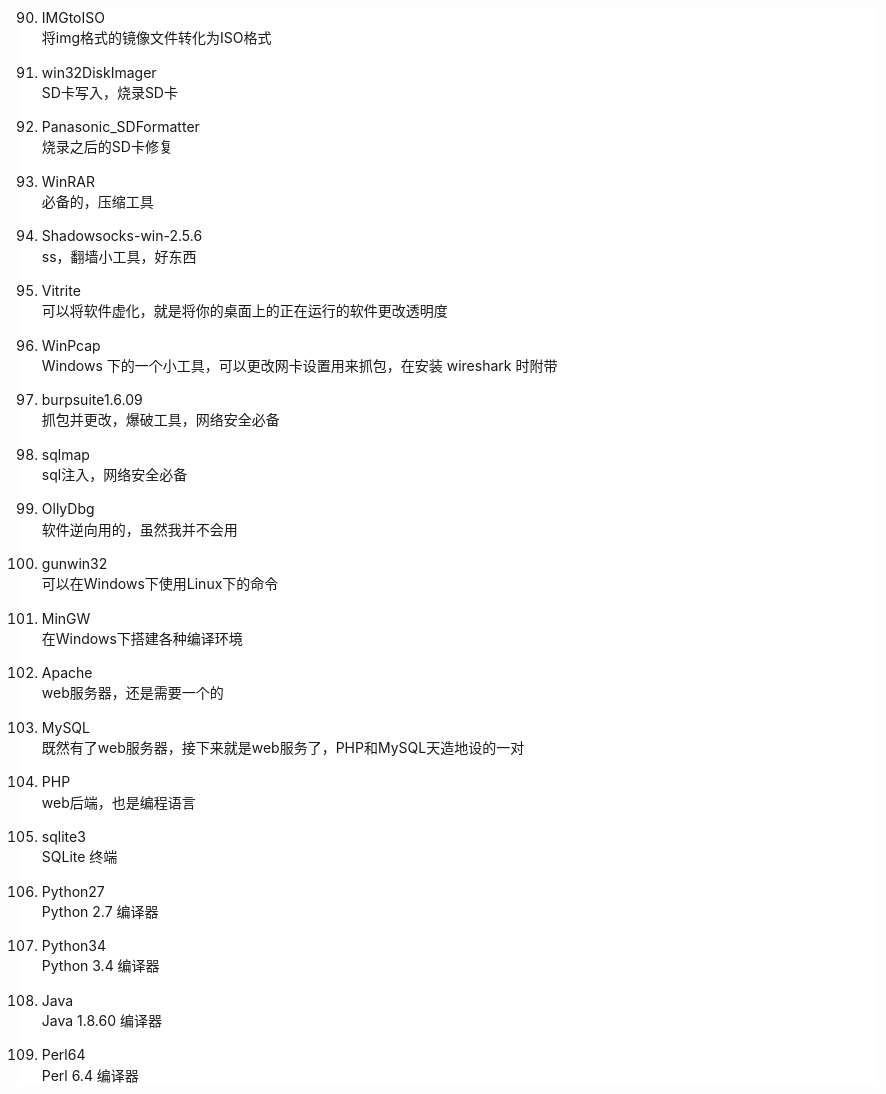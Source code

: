90. IMGtoISO                     
将img格式的镜像文件转化为ISO格式

91. win32DiskImager                     
SD卡写入，烧录SD卡

92. Panasonic_SDFormatter                     
烧录之后的SD卡修复

89. WinRAR                     
必备的，压缩工具

90. Shadowsocks-win-2.5.6                     
ss，翻墙小工具，好东西

91. Vitrite                     
可以将软件虚化，就是将你的桌面上的正在运行的软件更改透明度

92. WinPcap                     
Windows 下的一个小工具，可以更改网卡设置用来抓包，在安装 wireshark 时附带

92. burpsuite1.6.09                     
抓包并更改，爆破工具，网络安全必备

93. sqlmap                     
sql注入，网络安全必备

94. OllyDbg                     
软件逆向用的，虽然我并不会用

95. gunwin32                           
可以在Windows下使用Linux下的命令

96. MinGW                           
在Windows下搭建各种编译环境

95. Apache                           
web服务器，还是需要一个的

96. MySQL                           
既然有了web服务器，接下来就是web服务了，PHP和MySQL天造地设的一对

97. PHP                           
web后端，也是编程语言

98. sqlite3                           
SQLite 终端

98. Python27                           
Python 2.7 编译器

99. Python34                           
Python 3.4 编译器

100. Java                           
Java 1.8.60 编译器

101. Perl64                           
Perl 6.4 编译器
